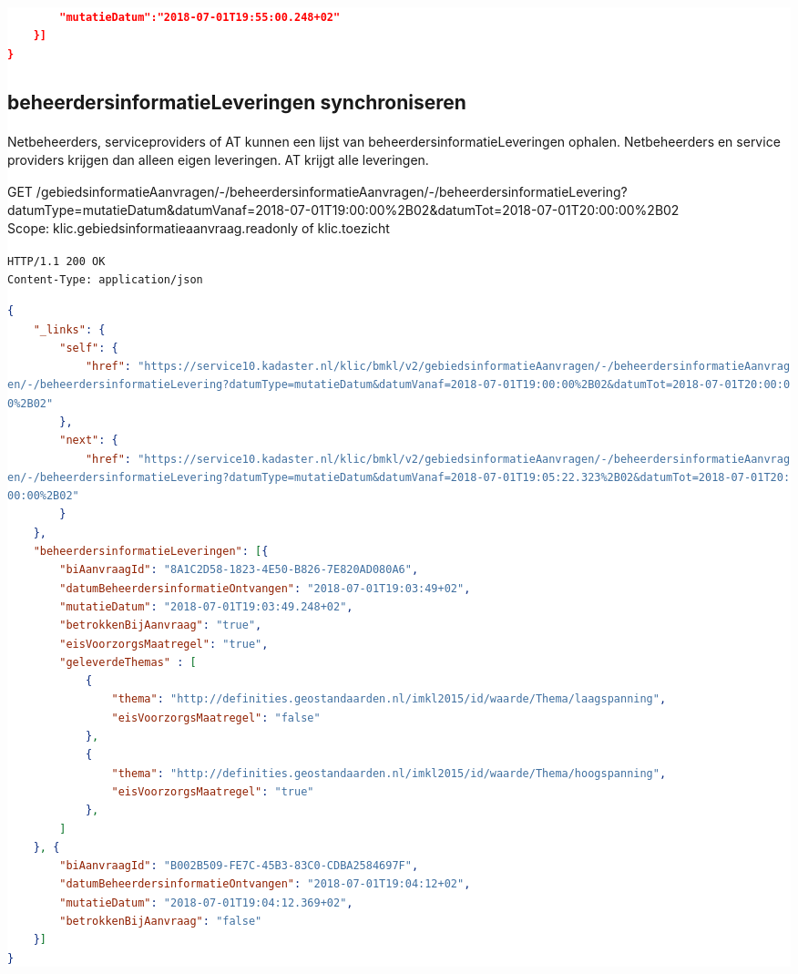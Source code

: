 ``` json
        "mutatieDatum":"2018-07-01T19:55:00.248+02"
    }]
}
```

## beheerdersinformatieLeveringen synchroniseren
Netbeheerders, serviceproviders of AT kunnen een lijst van beheerdersinformatieLeveringen ophalen.
Netbeheerders en service providers krijgen dan alleen eigen leveringen. AT krijgt alle leveringen.  

GET /gebiedsinformatieAanvragen/-/beheerdersinformatieAanvragen/-/beheerdersinformatieLevering?datumType=mutatieDatum&datumVanaf=2018-07-01T19:00:00%2B02&datumTot=2018-07-01T20:00:00%2B02  
Scope: klic.gebiedsinformatieaanvraag.readonly of klic.toezicht    

``` http
HTTP/1.1 200 OK
Content-Type: application/json
```

``` json
{
    "_links": {
        "self": {
            "href": "https://service10.kadaster.nl/klic/bmkl/v2/gebiedsinformatieAanvragen/-/beheerdersinformatieAanvragen/-/beheerdersinformatieLevering?datumType=mutatieDatum&datumVanaf=2018-07-01T19:00:00%2B02&datumTot=2018-07-01T20:00:00%2B02"
        },
        "next": {
            "href": "https://service10.kadaster.nl/klic/bmkl/v2/gebiedsinformatieAanvragen/-/beheerdersinformatieAanvragen/-/beheerdersinformatieLevering?datumType=mutatieDatum&datumVanaf=2018-07-01T19:05:22.323%2B02&datumTot=2018-07-01T20:00:00%2B02"
        }
    },
    "beheerdersinformatieLeveringen": [{
        "biAanvraagId": "8A1C2D58-1823-4E50-B826-7E820AD080A6",
        "datumBeheerdersinformatieOntvangen": "2018-07-01T19:03:49+02",
        "mutatieDatum": "2018-07-01T19:03:49.248+02",
        "betrokkenBijAanvraag": "true",
        "eisVoorzorgsMaatregel": "true",
        "geleverdeThemas" : [
            {
                "thema": "http://definities.geostandaarden.nl/imkl2015/id/waarde/Thema/laagspanning",
                "eisVoorzorgsMaatregel": "false"
            },
            {
                "thema": "http://definities.geostandaarden.nl/imkl2015/id/waarde/Thema/hoogspanning",
                "eisVoorzorgsMaatregel": "true"
            },
        ]
    }, {
        "biAanvraagId": "B002B509-FE7C-45B3-83C0-CDBA2584697F",
        "datumBeheerdersinformatieOntvangen": "2018-07-01T19:04:12+02",
        "mutatieDatum": "2018-07-01T19:04:12.369+02",
        "betrokkenBijAanvraag": "false"
    }]
}
```
